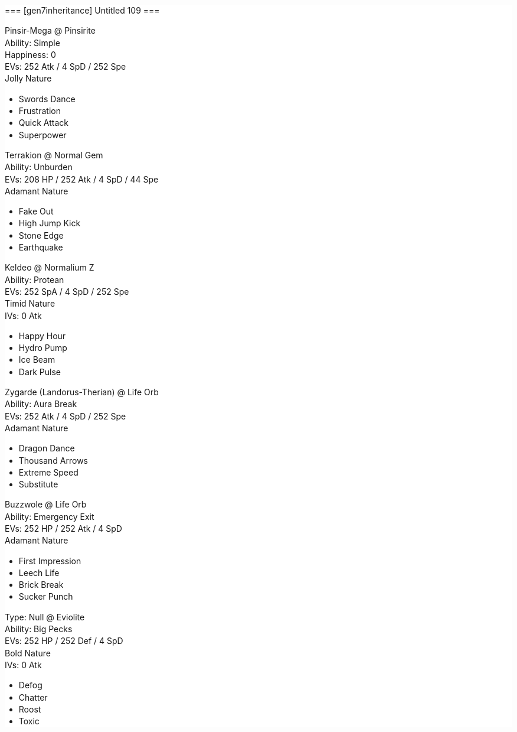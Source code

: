
=== [gen7inheritance] Untitled 109 ===

Pinsir-Mega @ Pinsirite  
Ability: Simple  
Happiness: 0  
EVs: 252 Atk / 4 SpD / 252 Spe  
Jolly Nature  
- Swords Dance  
- Frustration  
- Quick Attack  
- Superpower  

Terrakion @ Normal Gem  
Ability: Unburden  
EVs: 208 HP / 252 Atk / 4 SpD / 44 Spe  
Adamant Nature  
- Fake Out  
- High Jump Kick  
- Stone Edge  
- Earthquake  

Keldeo @ Normalium Z  
Ability: Protean  
EVs: 252 SpA / 4 SpD / 252 Spe  
Timid Nature  
IVs: 0 Atk  
- Happy Hour  
- Hydro Pump  
- Ice Beam  
- Dark Pulse  

Zygarde (Landorus-Therian) @ Life Orb  
Ability: Aura Break  
EVs: 252 Atk / 4 SpD / 252 Spe  
Adamant Nature  
- Dragon Dance  
- Thousand Arrows  
- Extreme Speed  
- Substitute  

Buzzwole @ Life Orb  
Ability: Emergency Exit  
EVs: 252 HP / 252 Atk / 4 SpD  
Adamant Nature  
- First Impression  
- Leech Life  
- Brick Break  
- Sucker Punch  

Type: Null @ Eviolite  
Ability: Big Pecks  
EVs: 252 HP / 252 Def / 4 SpD  
Bold Nature  
IVs: 0 Atk  
- Defog  
- Chatter  
- Roost  
- Toxic  
